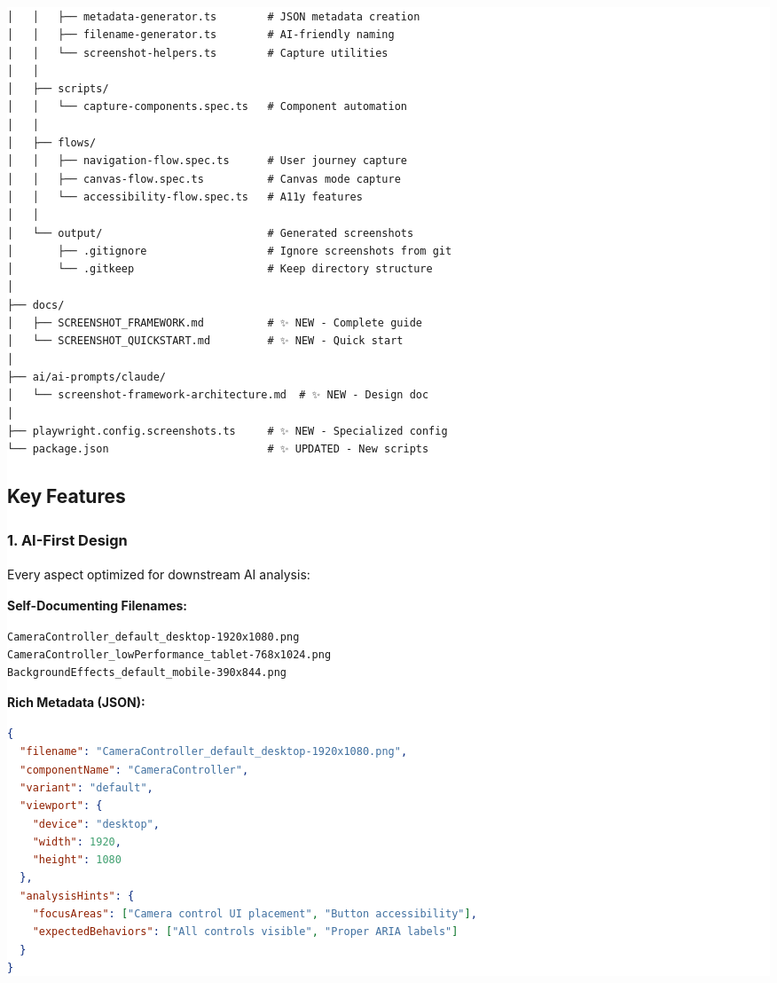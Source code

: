 ```
│   │   ├── metadata-generator.ts        # JSON metadata creation
│   │   ├── filename-generator.ts        # AI-friendly naming
│   │   └── screenshot-helpers.ts        # Capture utilities
│   │
│   ├── scripts/
│   │   └── capture-components.spec.ts   # Component automation
│   │
│   ├── flows/
│   │   ├── navigation-flow.spec.ts      # User journey capture
│   │   ├── canvas-flow.spec.ts          # Canvas mode capture
│   │   └── accessibility-flow.spec.ts   # A11y features
│   │
│   └── output/                          # Generated screenshots
│       ├── .gitignore                   # Ignore screenshots from git
│       └── .gitkeep                     # Keep directory structure
│
├── docs/
│   ├── SCREENSHOT_FRAMEWORK.md          # ✨ NEW - Complete guide
│   └── SCREENSHOT_QUICKSTART.md         # ✨ NEW - Quick start
│
├── ai/ai-prompts/claude/
│   └── screenshot-framework-architecture.md  # ✨ NEW - Design doc
│
├── playwright.config.screenshots.ts     # ✨ NEW - Specialized config
└── package.json                         # ✨ UPDATED - New scripts
```

## Key Features

### 1. AI-First Design

Every aspect optimized for downstream AI analysis:

**Self-Documenting Filenames:**
```
CameraController_default_desktop-1920x1080.png
CameraController_lowPerformance_tablet-768x1024.png
BackgroundEffects_default_mobile-390x844.png
```

**Rich Metadata (JSON):**
```json
{
  "filename": "CameraController_default_desktop-1920x1080.png",
  "componentName": "CameraController",
  "variant": "default",
  "viewport": {
    "device": "desktop",
    "width": 1920,
    "height": 1080
  },
  "analysisHints": {
    "focusAreas": ["Camera control UI placement", "Button accessibility"],
    "expectedBehaviors": ["All controls visible", "Proper ARIA labels"]
  }
}
```
